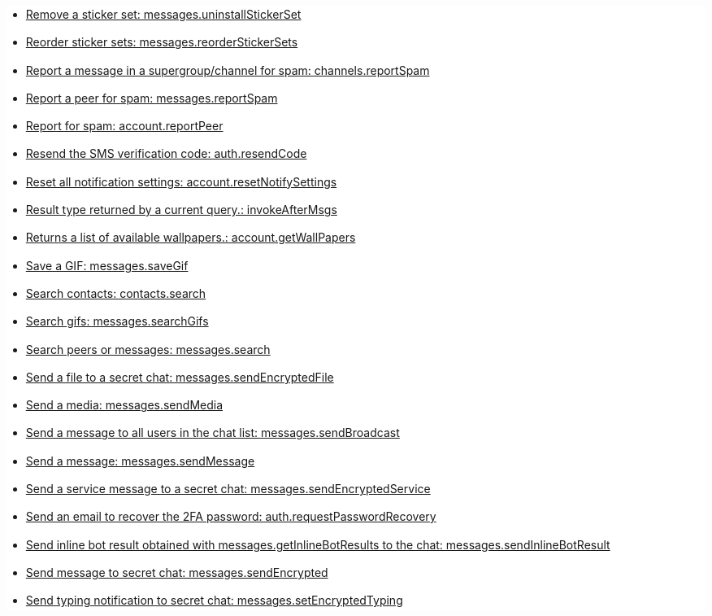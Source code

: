 * <a href="messages_uninstallStickerSet.html" name="messages_uninstallStickerSet">Remove a sticker set: messages.uninstallStickerSet</a>

* <a href="messages_reorderStickerSets.html" name="messages_reorderStickerSets">Reorder sticker sets: messages.reorderStickerSets</a>

* <a href="channels_reportSpam.html" name="channels_reportSpam">Report a message in a supergroup/channel for spam: channels.reportSpam</a>

* <a href="messages_reportSpam.html" name="messages_reportSpam">Report a peer for spam: messages.reportSpam</a>

* <a href="account_reportPeer.html" name="account_reportPeer">Report for spam: account.reportPeer</a>

* <a href="auth_resendCode.html" name="auth_resendCode">Resend the SMS verification code: auth.resendCode</a>

* <a href="account_resetNotifySettings.html" name="account_resetNotifySettings">Reset all notification settings: account.resetNotifySettings</a>

* <a href="invokeAfterMsgs.html" name="invokeAfterMsgs">Result type returned by a current query.: invokeAfterMsgs</a>

* <a href="account_getWallPapers.html" name="account_getWallPapers">Returns a list of available wallpapers.: account.getWallPapers</a>

* <a href="messages_saveGif.html" name="messages_saveGif">Save a GIF: messages.saveGif</a>

* <a href="contacts_search.html" name="contacts_search">Search contacts: contacts.search</a>

* <a href="messages_searchGifs.html" name="messages_searchGifs">Search gifs: messages.searchGifs</a>

* <a href="messages_search.html" name="messages_search">Search peers or messages: messages.search</a>

* <a href="messages_sendEncryptedFile.html" name="messages_sendEncryptedFile">Send a file to a secret chat: messages.sendEncryptedFile</a>

* <a href="messages_sendMedia.html" name="messages_sendMedia">Send a media: messages.sendMedia</a>

* <a href="messages_sendBroadcast.html" name="messages_sendBroadcast">Send a message to all users in the chat list: messages.sendBroadcast</a>

* <a href="messages_sendMessage.html" name="messages_sendMessage">Send a message: messages.sendMessage</a>

* <a href="messages_sendEncryptedService.html" name="messages_sendEncryptedService">Send a service message to a secret chat: messages.sendEncryptedService</a>

* <a href="auth_requestPasswordRecovery.html" name="auth_requestPasswordRecovery">Send an email to recover the 2FA password: auth.requestPasswordRecovery</a>

* <a href="messages_sendInlineBotResult.html" name="messages_sendInlineBotResult">Send inline bot result obtained with messages.getInlineBotResults to the chat: messages.sendInlineBotResult</a>

* <a href="messages_sendEncrypted.html" name="messages_sendEncrypted">Send message to secret chat: messages.sendEncrypted</a>

* <a href="messages_setEncryptedTyping.html" name="messages_setEncryptedTyping">Send typing notification to secret chat: messages.setEncryptedTyping</a>

